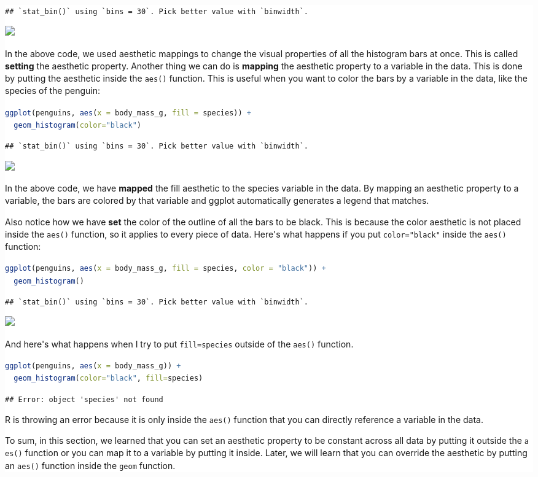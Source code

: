 ```
## `stat_bin()` using `bins = 30`. Pick better value with `binwidth`.
```

![](R_ggplot_revised_files/figure-html/unnamed-chunk-9-1.png)

In the above code, we used aesthetic mappings to change the visual properties of all the histogram bars at once. This is called **setting** the aesthetic property. Another thing we can do is **mapping** the aesthetic property to a variable in the data. This is done by putting the aesthetic inside the `aes()` function. This is useful when you want to color the bars by a variable in the data, like the species of the penguin:


``` r
ggplot(penguins, aes(x = body_mass_g, fill = species)) +
  geom_histogram(color="black")
```

```
## `stat_bin()` using `bins = 30`. Pick better value with `binwidth`.
```

![](R_ggplot_revised_files/figure-html/unnamed-chunk-10-1.png)

In the above code, we have **mapped** the fill aesthetic to the species variable in the data. By mapping an aesthetic property to a variable, the bars are colored by that variable and ggplot automatically generates a legend that matches.

Also notice how we have **set** the color of the outline of all the bars to be black. This is because the color aesthetic is not placed inside the `aes()` function, so it applies to every piece of data. Here's what happens if you put `color="black"` inside the `aes()` function:


``` r
ggplot(penguins, aes(x = body_mass_g, fill = species, color = "black")) +
  geom_histogram()
```

```
## `stat_bin()` using `bins = 30`. Pick better value with `binwidth`.
```

![](R_ggplot_revised_files/figure-html/unnamed-chunk-11-1.png)

And here's what happens when I try to put `fill=species` outside of the `aes()` function.


``` r
ggplot(penguins, aes(x = body_mass_g)) +
  geom_histogram(color="black", fill=species)
```

```
## Error: object 'species' not found
```

R is throwing an error because it is only inside the `aes()` function that you can directly reference a variable in the data.

To sum, in this section, we learned that you can set an aesthetic property to be constant across all data by putting it outside the `aes()` function or you can map it to a variable by putting it inside. Later, we will learn that you can override the aesthetic by putting an `aes()` function inside the `geom` function.
